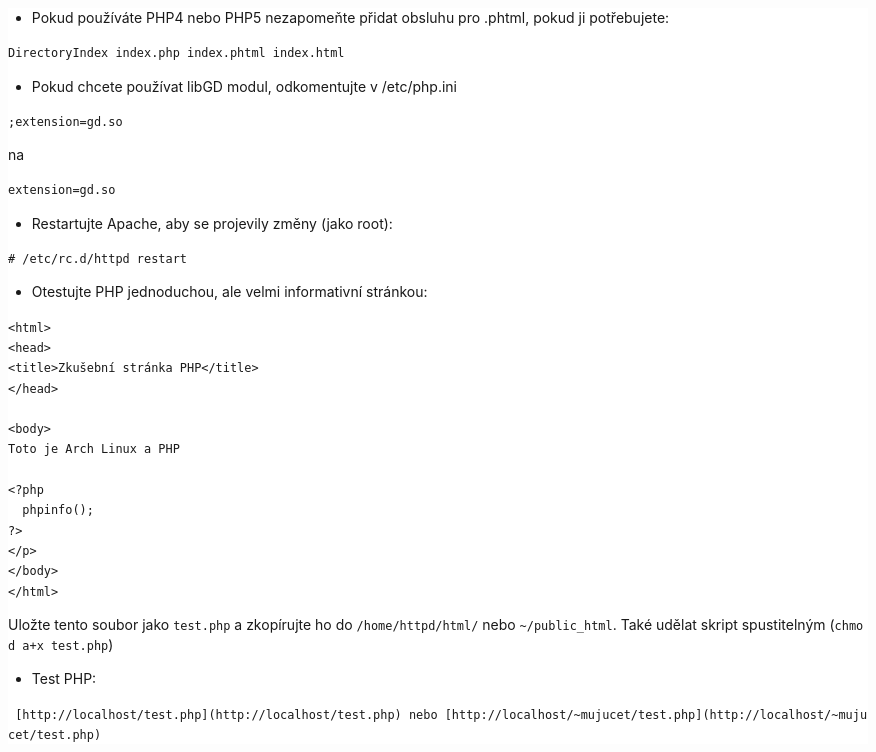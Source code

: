 *   Pokud používáte PHP4 nebo PHP5 nezapomeňte přidat obsluhu pro .phtml, pokud ji potřebujete:

```
DirectoryIndex index.php index.phtml index.html

```

*   Pokud chcete používat libGD modul, odkomentujte v /etc/php.ini

```
;extension=gd.so

```

na

```
extension=gd.so

```

*   Restartujte Apache, aby se projevily změny (jako root):

```
# /etc/rc.d/httpd restart

```

*   Otestujte PHP jednoduchou, ale velmi informativní stránkou:

```
<html>
<head>
<title>Zkušební stránka PHP</title>
</head>

<body>
Toto je Arch Linux a PHP

<?php
  phpinfo();
?>
</p>
</body>
</html>

```

Uložte tento soubor jako `test.php` a zkopírujte ho do `/home/httpd/html/` nebo `~/public_html`. Také udělat skript spustitelným (`chmod a+x test.php`)

*   Test PHP:

```
 [http://localhost/test.php](http://localhost/test.php) nebo [http://localhost/~mujucet/test.php](http://localhost/~mujucet/test.php)

```
